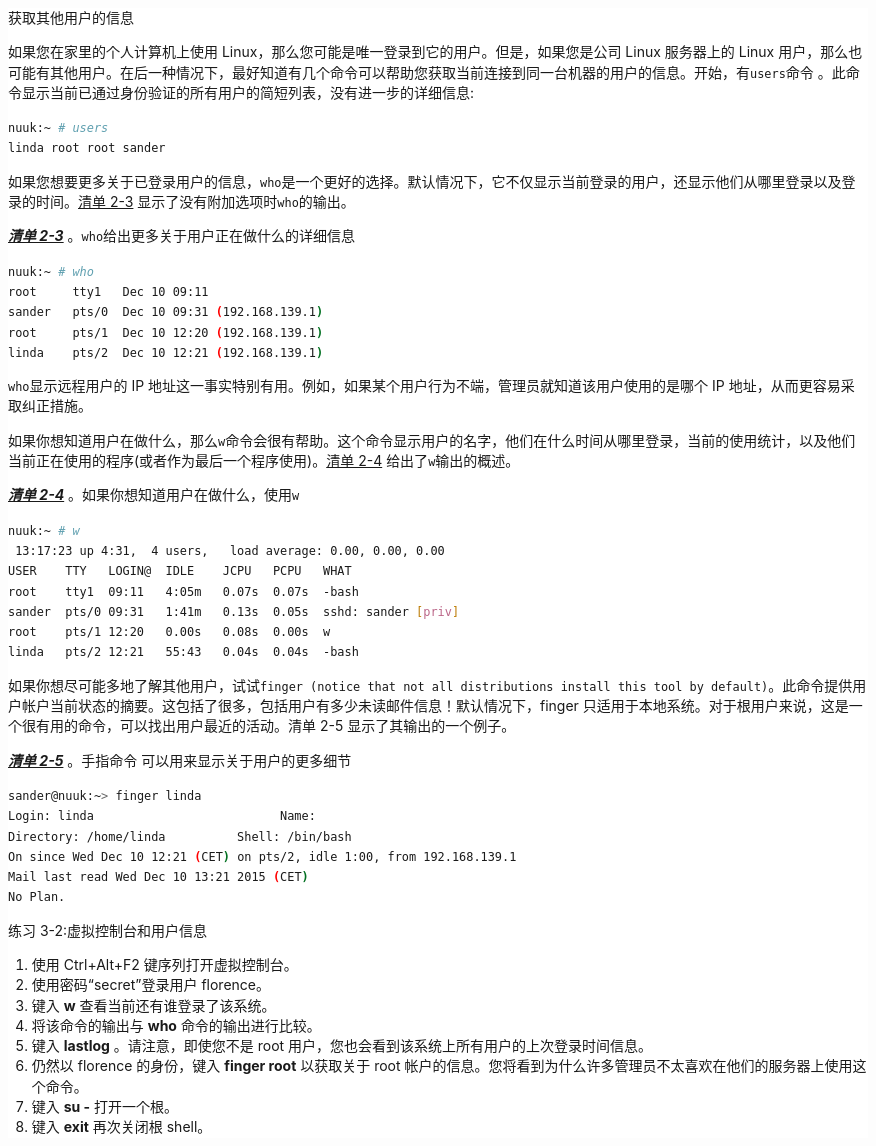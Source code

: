 获取其他用户的信息

如果您在家里的个人计算机上使用 Linux，那么您可能是唯一登录到它的用户。但是，如果您是公司 Linux 服务器上的 Linux 用户，那么也可能有其他用户。在后一种情况下，最好知道有几个命令可以帮助您获取当前连接到同一台机器的用户的信息。开始，有`users`命令 。此命令显示当前已通过身份验证的所有用户的简短列表，没有进一步的详细信息:

```sh
nuuk:~ # users
linda root root sander
```

如果您想要更多关于已登录用户的信息，`who`是一个更好的选择。默认情况下，它不仅显示当前登录的用户，还显示他们从哪里登录以及登录的时间。[清单 2-3](#FPar7) 显示了没有附加选项时`who`的输出。

[***清单 2-3***](#_FPar7) 。`who`给出更多关于用户正在做什么的详细信息

```sh
nuuk:~ # who
root     tty1   Dec 10 09:11
sander   pts/0  Dec 10 09:31 (192.168.139.1)
root     pts/1  Dec 10 12:20 (192.168.139.1)
linda    pts/2  Dec 10 12:21 (192.168.139.1)
```

`who`显示远程用户的 IP 地址这一事实特别有用。例如，如果某个用户行为不端，管理员就知道该用户使用的是哪个 IP 地址，从而更容易采取纠正措施。

如果你想知道用户在做什么，那么`w`命令会很有帮助。这个命令显示用户的名字，他们在什么时间从哪里登录，当前的使用统计，以及他们当前正在使用的程序(或者作为最后一个程序使用)。[清单 2-4](#FPar8) 给出了`w`输出的概述。

[***清单 2-4***](#_FPar8) 。如果你想知道用户在做什么，使用`w`

```sh
nuuk:~ # w
 13:17:23 up 4:31,  4 users,   load average: 0.00, 0.00, 0.00
USER    TTY   LOGIN@  IDLE    JCPU   PCPU   WHAT
root    tty1  09:11   4:05m   0.07s  0.07s  -bash
sander  pts/0 09:31   1:41m   0.13s  0.05s  sshd: sander [priv]
root    pts/1 12:20   0.00s   0.08s  0.00s  w
linda   pts/2 12:21   55:43   0.04s  0.04s  -bash
```

如果你想尽可能多地了解其他用户，试试`finger (notice that not all distributions install this tool by default)`。此命令提供用户帐户当前状态的摘要。这包括了很多，包括用户有多少未读邮件信息！默认情况下，finger 只适用于本地系统。对于根用户来说，这是一个很有用的命令，可以找出用户最近的活动。清单 2-5 显示了其输出的一个例子。

[***清单 2-5***](#_FPar9) 。手指命令 可以用来显示关于用户的更多细节

```sh
sander@nuuk:~> finger linda
Login: linda                          Name:
Directory: /home/linda          Shell: /bin/bash
On since Wed Dec 10 12:21 (CET) on pts/2, idle 1:00, from 192.168.139.1
Mail last read Wed Dec 10 13:21 2015 (CET)
No Plan.
```

练习 3-2:虚拟控制台和用户信息

1.  使用 Ctrl+Alt+F2 键序列打开虚拟控制台。
2.  使用密码“secret”登录用户 florence。
3.  键入 **w** 查看当前还有谁登录了该系统。
4.  将该命令的输出与 **who** 命令的输出进行比较。
5.  键入 **lastlog** 。请注意，即使您不是 root 用户，您也会看到该系统上所有用户的上次登录时间信息。
6.  仍然以 florence 的身份，键入 **finger root** 以获取关于 root 帐户的信息。您将看到为什么许多管理员不太喜欢在他们的服务器上使用这个命令。
7.  键入 **su -** 打开一个根。
8.  键入 **exit** 再次关闭根 shell。
